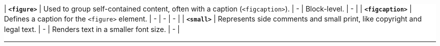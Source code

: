 | **`<figure>`** | Used to group self-contained content, often with a caption (`<figcaption>`). | - | Block-level. | - |
| **`<figcaption>`** | Defines a caption for the `<figure>` element. | - | - | - |
| **`<small>`** | Represents side comments and small print, like copyright and legal text. | - | Renders text in a smaller font size. | - |

-----
